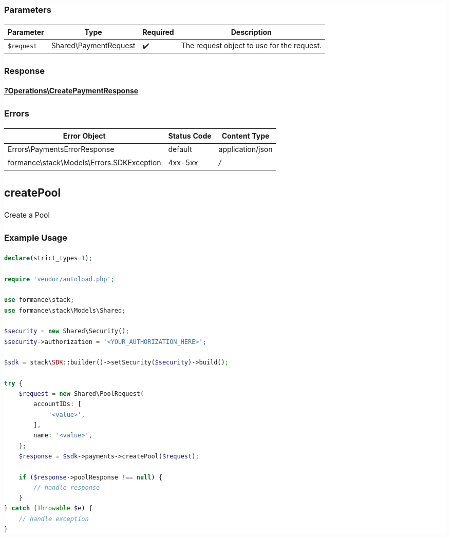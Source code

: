 ### Parameters

| Parameter                                                      | Type                                                           | Required                                                       | Description                                                    |
| -------------------------------------------------------------- | -------------------------------------------------------------- | -------------------------------------------------------------- | -------------------------------------------------------------- |
| `$request`                                                     | [Shared\PaymentRequest](../../Models/Shared/PaymentRequest.md) | :heavy_check_mark:                                             | The request object to use for the request.                     |

### Response

**[?Operations\CreatePaymentResponse](../../Models/Operations/CreatePaymentResponse.md)**

### Errors

| Error Object                              | Status Code                               | Content Type                              |
| ----------------------------------------- | ----------------------------------------- | ----------------------------------------- |
| Errors\PaymentsErrorResponse              | default                                   | application/json                          |
| formance\stack\Models\Errors.SDKException | 4xx-5xx                                   | */*                                       |


## createPool

Create a Pool

### Example Usage

```php
declare(strict_types=1);

require 'vendor/autoload.php';

use formance\stack;
use formance\stack\Models\Shared;

$security = new Shared\Security();
$security->authorization = '<YOUR_AUTHORIZATION_HERE>';

$sdk = stack\SDK::builder()->setSecurity($security)->build();

try {
    $request = new Shared\PoolRequest(
        accountIDs: [
            '<value>',
        ],
        name: '<value>',
    );
    $response = $sdk->payments->createPool($request);

    if ($response->poolResponse !== null) {
        // handle response
    }
} catch (Throwable $e) {
    // handle exception
}
```
